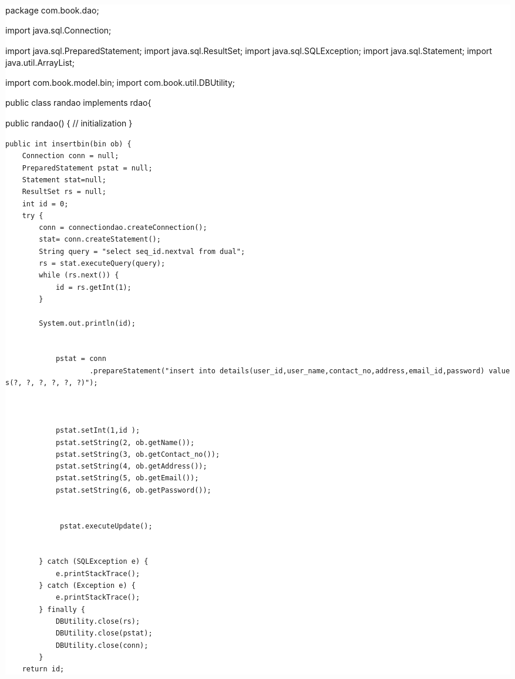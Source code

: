    package com.book.dao;

import java.sql.Connection;


import java.sql.PreparedStatement;
import java.sql.ResultSet;
import java.sql.SQLException;
import java.sql.Statement;
import java.util.ArrayList;

import com.book.model.bin;
import com.book.util.DBUtility;


public class randao implements rdao{

  public randao() {
		// initialization
	}
	
	
	
	public int insertbin(bin ob) {
		Connection conn = null;
		PreparedStatement pstat = null;
		Statement stat=null;
		ResultSet rs = null;
		int id = 0;
		try {
			conn = connectiondao.createConnection();
			stat= conn.createStatement();
			String query = "select seq_id.nextval from dual";
			rs = stat.executeQuery(query);
			while (rs.next()) {       
				id = rs.getInt(1);
			}
			
			System.out.println(id);
			
				
				pstat = conn
						.prepareStatement("insert into details(user_id,user_name,contact_no,address,email_id,password) values(?, ?, ?, ?, ?, ?)");

      
								
				pstat.setInt(1,id );
				pstat.setString(2, ob.getName());
				pstat.setString(3, ob.getContact_no());
				pstat.setString(4, ob.getAddress());
				pstat.setString(5, ob.getEmail());
				pstat.setString(6, ob.getPassword());
			

				 pstat.executeUpdate();
				
				
			} catch (SQLException e) {
				e.printStackTrace();
			} catch (Exception e) {
				e.printStackTrace();
			} finally {
				DBUtility.close(rs);
				DBUtility.close(pstat);
				DBUtility.close(conn);
			}
		return id;
			